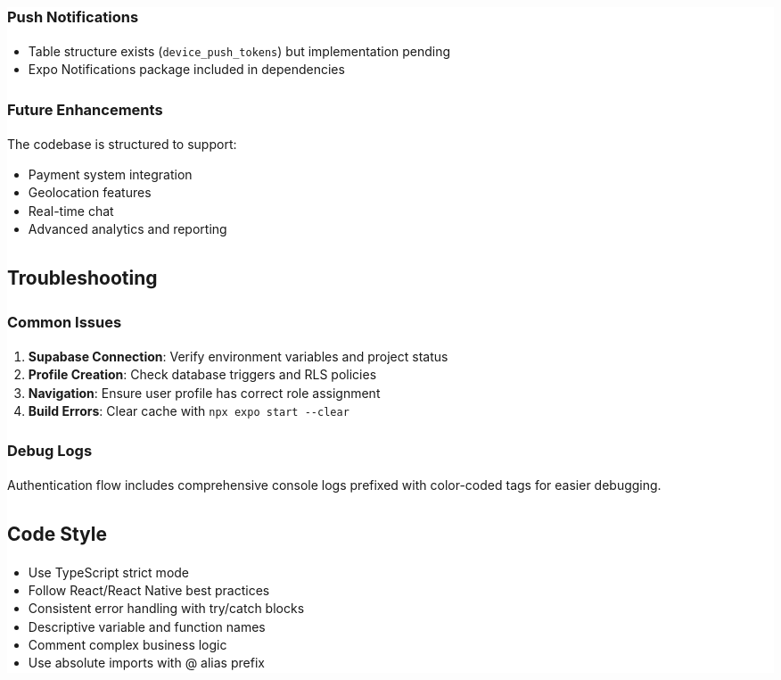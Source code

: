 ### Push Notifications
- Table structure exists (`device_push_tokens`) but implementation pending
- Expo Notifications package included in dependencies

### Future Enhancements
The codebase is structured to support:
- Payment system integration
- Geolocation features
- Real-time chat
- Advanced analytics and reporting

## Troubleshooting

### Common Issues
1. **Supabase Connection**: Verify environment variables and project status
2. **Profile Creation**: Check database triggers and RLS policies
3. **Navigation**: Ensure user profile has correct role assignment
4. **Build Errors**: Clear cache with `npx expo start --clear`

### Debug Logs
Authentication flow includes comprehensive console logs prefixed with color-coded tags for easier debugging.

## Code Style

- Use TypeScript strict mode
- Follow React/React Native best practices
- Consistent error handling with try/catch blocks
- Descriptive variable and function names
- Comment complex business logic
- Use absolute imports with @ alias prefix